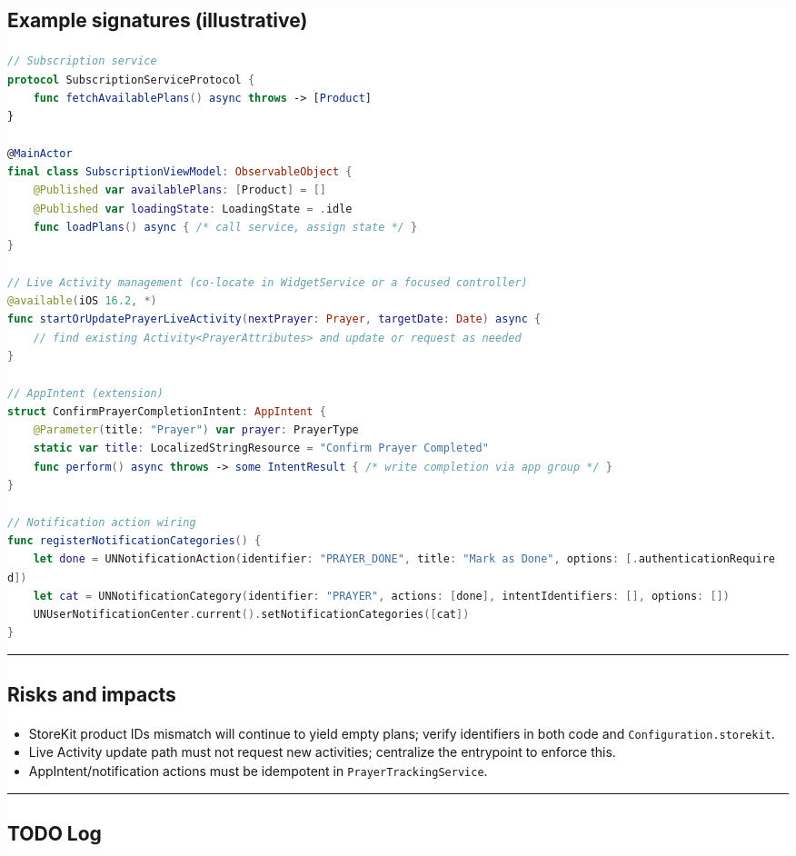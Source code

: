 
## Example signatures (illustrative)

```swift
// Subscription service
protocol SubscriptionServiceProtocol {
    func fetchAvailablePlans() async throws -> [Product]
}

@MainActor
final class SubscriptionViewModel: ObservableObject {
    @Published var availablePlans: [Product] = []
    @Published var loadingState: LoadingState = .idle
    func loadPlans() async { /* call service, assign state */ }
}

// Live Activity management (co-locate in WidgetService or a focused controller)
@available(iOS 16.2, *)
func startOrUpdatePrayerLiveActivity(nextPrayer: Prayer, targetDate: Date) async {
    // find existing Activity<PrayerAttributes> and update or request as needed
}

// AppIntent (extension)
struct ConfirmPrayerCompletionIntent: AppIntent {
    @Parameter(title: "Prayer") var prayer: PrayerType
    static var title: LocalizedStringResource = "Confirm Prayer Completed"
    func perform() async throws -> some IntentResult { /* write completion via app group */ }
}

// Notification action wiring
func registerNotificationCategories() {
    let done = UNNotificationAction(identifier: "PRAYER_DONE", title: "Mark as Done", options: [.authenticationRequired])
    let cat = UNNotificationCategory(identifier: "PRAYER", actions: [done], intentIdentifiers: [], options: [])
    UNUserNotificationCenter.current().setNotificationCategories([cat])
}
```

---

## Risks and impacts

- StoreKit product IDs mismatch will continue to yield empty plans; verify identifiers in both code and `Configuration.storekit`.
- Live Activity update path must not request new activities; centralize the entrypoint to enforce this.
- AppIntent/notification actions must be idempotent in `PrayerTrackingService`.

---

## TODO Log
